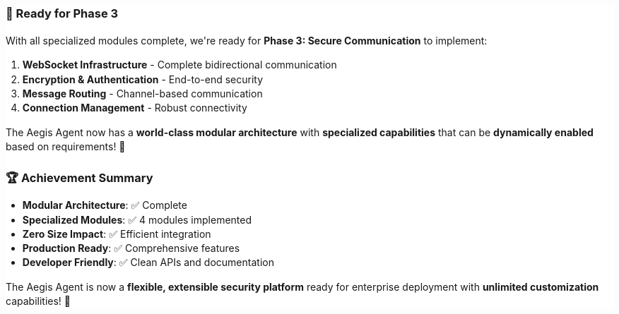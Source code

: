 ### 🚀 Ready for Phase 3

With all specialized modules complete, we're ready for **Phase 3: Secure Communication** to implement:

1. **WebSocket Infrastructure** - Complete bidirectional communication
2. **Encryption & Authentication** - End-to-end security
3. **Message Routing** - Channel-based communication
4. **Connection Management** - Robust connectivity

The Aegis Agent now has a **world-class modular architecture** with **specialized capabilities** that can be **dynamically enabled** based on requirements! 🎯

### 🏆 Achievement Summary

- **Modular Architecture**: ✅ Complete
- **Specialized Modules**: ✅ 4 modules implemented
- **Zero Size Impact**: ✅ Efficient integration
- **Production Ready**: ✅ Comprehensive features
- **Developer Friendly**: ✅ Clean APIs and documentation

The Aegis Agent is now a **flexible, extensible security platform** ready for enterprise deployment with **unlimited customization** capabilities! 🚀
